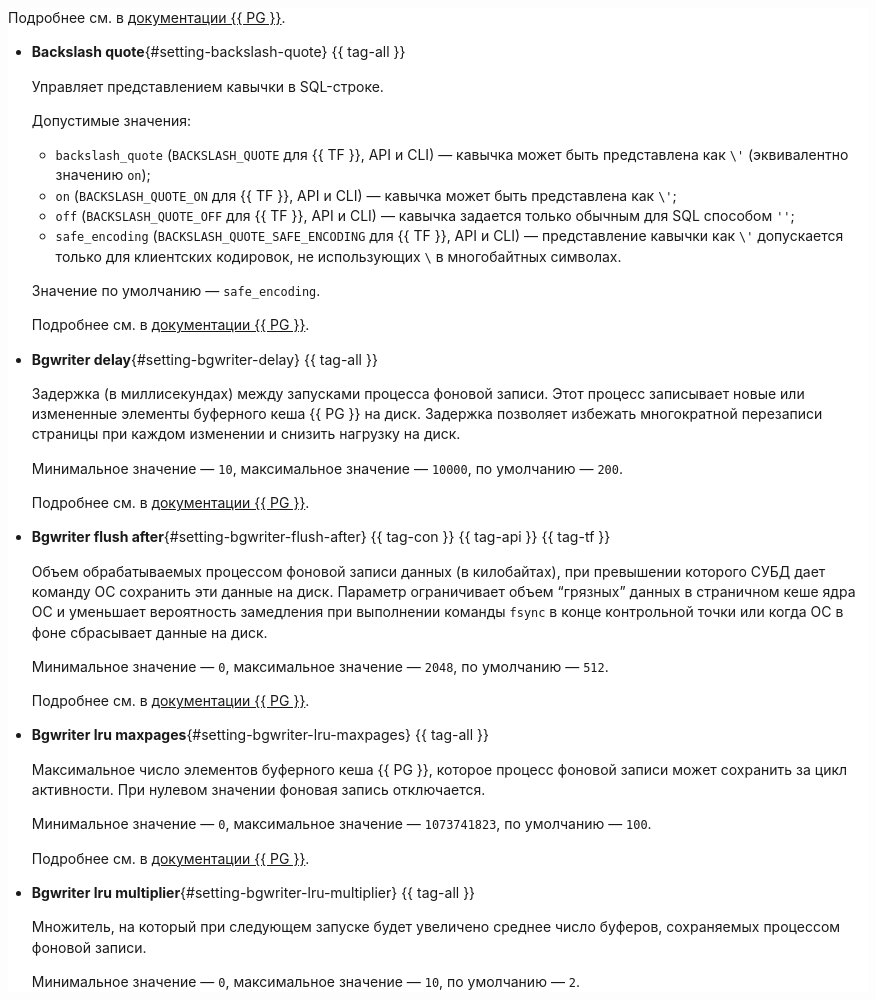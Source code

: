   Подробнее см. в [документации {{ PG }}](https://www.postgresql.org/docs/current/runtime-config-resource.html#GUC-BACKEND-FLUSH-AFTER).

- **Backslash quote**{#setting-backslash-quote} {{ tag-all }}

  Управляет представлением кавычки в SQL-строке.

  Допустимые значения:

  - `backslash_quote` (`BACKSLASH_QUOTE` для {{ TF }}, API и CLI) — кавычка может быть представлена как `\'` (эквивалентно значению `on`);
  - `on` (`BACKSLASH_QUOTE_ON` для {{ TF }}, API и CLI) — кавычка может быть представлена как `\'`;
  - `off` (`BACKSLASH_QUOTE_OFF` для {{ TF }}, API и CLI) — кавычка задается только обычным для SQL способом `''`;
  - `safe_encoding` (`BACKSLASH_QUOTE_SAFE_ENCODING` для {{ TF }}, API и CLI) — представление кавычки как `\'` допускается только для клиентских кодировок, не использующих `\` в многобайтных символах.

  Значение по умолчанию — `safe_encoding`.

  Подробнее см. в [документации {{ PG }}](https://www.postgresql.org/docs/current/runtime-config-compatible.html#GUC-BACKSLASH-QUOTE).

- **Bgwriter delay**{#setting-bgwriter-delay} {{ tag-all }}

  Задержка (в миллисекундах) между запусками процесса фоновой записи. Этот процесс записывает новые или измененные элементы буферного кеша {{ PG }} на диск. Задержка позволяет избежать многократной перезаписи страницы при каждом изменении и снизить нагрузку на диск.

  Минимальное значение — `10`, максимальное значение — `10000`, по умолчанию — `200`.

  Подробнее см. в [документации {{ PG }}](https://www.postgresql.org/docs/current/runtime-config-resource.html#GUC-BGWRITER-DELAY).

- **Bgwriter flush after**{#setting-bgwriter-flush-after} {{ tag-con }} {{ tag-api }} {{ tag-tf }}

  Объем обрабатываемых процессом фоновой записи данных (в килобайтах), при превышении которого СУБД дает команду ОС сохранить эти данные на диск. Параметр ограничивает объем <q>грязных</q> данных в страничном кеше ядра ОС и уменьшает вероятность замедления при выполнении команды `fsync` в конце контрольной точки или когда ОС в фоне сбрасывает данные на диск.

  Минимальное значение — `0`, максимальное значение — `2048`, по умолчанию — `512`.

  Подробнее см. в [документации {{ PG }}](https://www.postgresql.org/docs/current/runtime-config-resource.html#GUC-BGWRITER-FLUSH-AFTER).

- **Bgwriter lru maxpages**{#setting-bgwriter-lru-maxpages} {{ tag-all }}

  Максимальное число элементов буферного кеша {{ PG }}, которое процесс фоновой записи может сохранить за цикл активности. При нулевом значении фоновая запись отключается.

  Минимальное значение — `0`, максимальное значение — `1073741823`, по умолчанию — `100`.

  Подробнее см. в [документации {{ PG }}](https://www.postgresql.org/docs/current/runtime-config-resource.html#GUC-BGWRITER-LRU-MAXPAGES).

- **Bgwriter lru multiplier**{#setting-bgwriter-lru-multiplier} {{ tag-all }}

  Множитель, на который при следующем запуске будет увеличено среднее число буферов, сохраняемых процессом фоновой записи.

  Минимальное значение — `0`, максимальное значение — `10`, по умолчанию — `2`.

